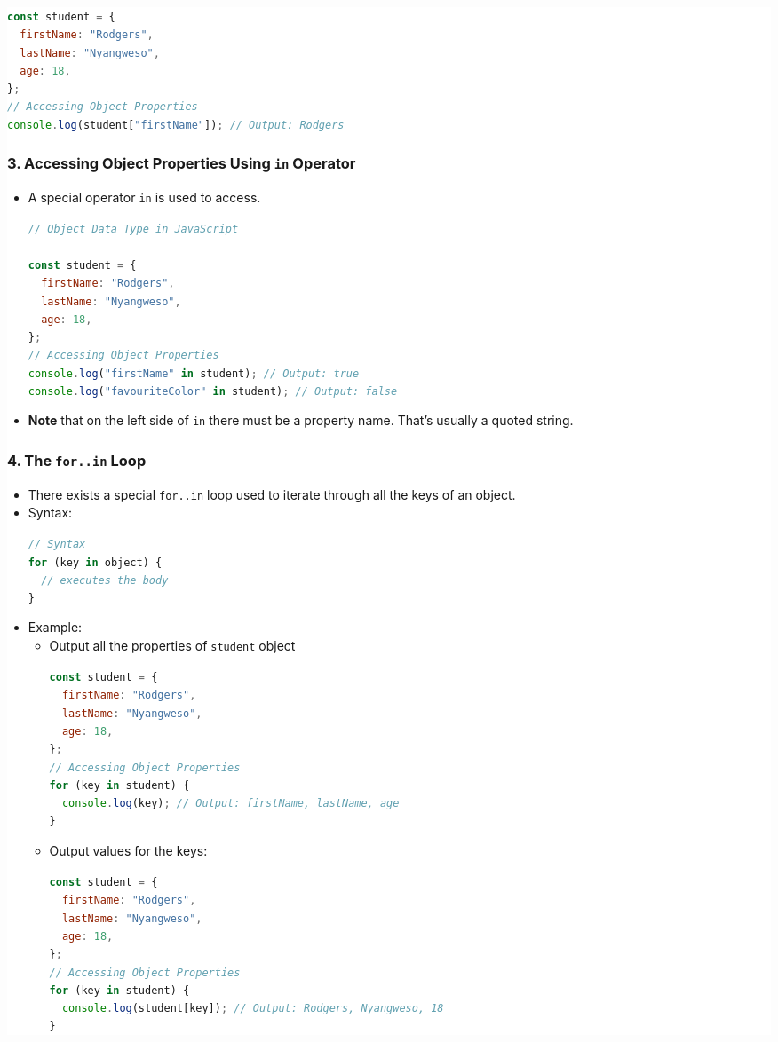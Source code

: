 ```js
const student = {
  firstName: "Rodgers",
  lastName: "Nyangweso",
  age: 18,
};
// Accessing Object Properties
console.log(student["firstName"]); // Output: Rodgers
```

### 3. Accessing Object Properties Using `in` Operator

- A special operator `in` is used to access.

  ```js
  // Object Data Type in JavaScript

  const student = {
    firstName: "Rodgers",
    lastName: "Nyangweso",
    age: 18,
  };
  // Accessing Object Properties
  console.log("firstName" in student); // Output: true
  console.log("favouriteColor" in student); // Output: false
  ```

- **Note** that on the left side of `in` there must be a property name. That’s usually a quoted string.

### 4. The `for..in` Loop

- There exists a special `for..in` loop used to iterate through all the keys of an object.
- Syntax:
  ```js
  // Syntax
  for (key in object) {
    // executes the body
  }
  ```
- Example:
  - Output all the properties of `student` object
    ```js
    const student = {
      firstName: "Rodgers",
      lastName: "Nyangweso",
      age: 18,
    };
    // Accessing Object Properties
    for (key in student) {
      console.log(key); // Output: firstName, lastName, age
    }
    ```
  - Output values for the keys:
    ```js
    const student = {
      firstName: "Rodgers",
      lastName: "Nyangweso",
      age: 18,
    };
    // Accessing Object Properties
    for (key in student) {
      console.log(student[key]); // Output: Rodgers, Nyangweso, 18
    }
    ```
